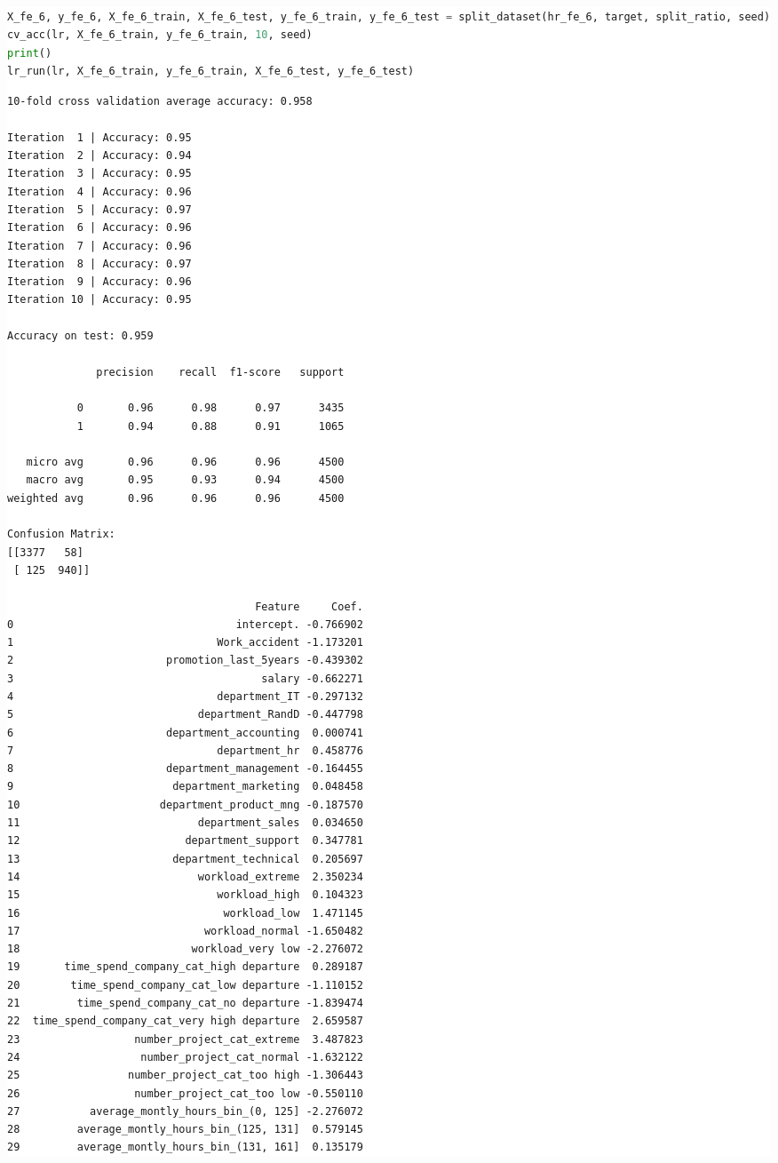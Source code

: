 
```python
X_fe_6, y_fe_6, X_fe_6_train, X_fe_6_test, y_fe_6_train, y_fe_6_test = split_dataset(hr_fe_6, target, split_ratio, seed)
cv_acc(lr, X_fe_6_train, y_fe_6_train, 10, seed)
print()
lr_run(lr, X_fe_6_train, y_fe_6_train, X_fe_6_test, y_fe_6_test)
```

    10-fold cross validation average accuracy: 0.958
    
    Iteration  1 | Accuracy: 0.95
    Iteration  2 | Accuracy: 0.94
    Iteration  3 | Accuracy: 0.95
    Iteration  4 | Accuracy: 0.96
    Iteration  5 | Accuracy: 0.97
    Iteration  6 | Accuracy: 0.96
    Iteration  7 | Accuracy: 0.96
    Iteration  8 | Accuracy: 0.97
    Iteration  9 | Accuracy: 0.96
    Iteration 10 | Accuracy: 0.95
    
    Accuracy on test: 0.959
    
                  precision    recall  f1-score   support
    
               0       0.96      0.98      0.97      3435
               1       0.94      0.88      0.91      1065
    
       micro avg       0.96      0.96      0.96      4500
       macro avg       0.95      0.93      0.94      4500
    weighted avg       0.96      0.96      0.96      4500
    
    Confusion Matrix:
    [[3377   58]
     [ 125  940]]
    
                                           Feature     Coef.
    0                                   intercept. -0.766902
    1                                Work_accident -1.173201
    2                        promotion_last_5years -0.439302
    3                                       salary -0.662271
    4                                department_IT -0.297132
    5                             department_RandD -0.447798
    6                        department_accounting  0.000741
    7                                department_hr  0.458776
    8                        department_management -0.164455
    9                         department_marketing  0.048458
    10                      department_product_mng -0.187570
    11                            department_sales  0.034650
    12                          department_support  0.347781
    13                        department_technical  0.205697
    14                            workload_extreme  2.350234
    15                               workload_high  0.104323
    16                                workload_low  1.471145
    17                             workload_normal -1.650482
    18                           workload_very low -2.276072
    19       time_spend_company_cat_high departure  0.289187
    20        time_spend_company_cat_low departure -1.110152
    21         time_spend_company_cat_no departure -1.839474
    22  time_spend_company_cat_very high departure  2.659587
    23                  number_project_cat_extreme  3.487823
    24                   number_project_cat_normal -1.632122
    25                 number_project_cat_too high -1.306443
    26                  number_project_cat_too low -0.550110
    27           average_montly_hours_bin_(0, 125] -2.276072
    28         average_montly_hours_bin_(125, 131]  0.579145
    29         average_montly_hours_bin_(131, 161]  0.135179